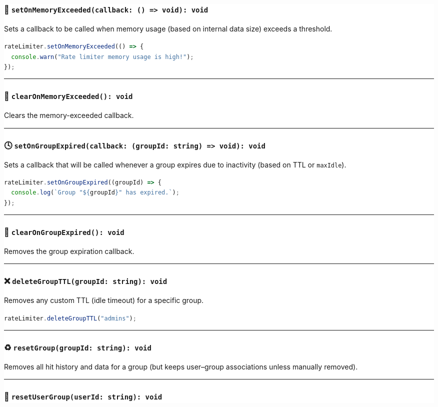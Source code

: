 ### 🧠 `setOnMemoryExceeded(callback: () => void): void`

Sets a callback to be called when memory usage (based on internal data size) exceeds a threshold.

```js
rateLimiter.setOnMemoryExceeded(() => {
  console.warn("Rate limiter memory usage is high!");
});
```

---

### 🧽 `clearOnMemoryExceeded(): void`

Clears the memory-exceeded callback.

---

### 🕓 `setOnGroupExpired(callback: (groupId: string) => void): void`

Sets a callback that will be called whenever a group expires due to inactivity (based on TTL or `maxIdle`).

```js
rateLimiter.setOnGroupExpired((groupId) => {
  console.log(`Group "${groupId}" has expired.`);
});
```

---

### 🔕 `clearOnGroupExpired(): void`

Removes the group expiration callback.

---

### ❌ `deleteGroupTTL(groupId: string): void`

Removes any custom TTL (idle timeout) for a specific group.

```js
rateLimiter.deleteGroupTTL("admins");
```

---

### ♻️ `resetGroup(groupId: string): void`

Removes all hit history and data for a group (but keeps user–group associations unless manually removed).

---

### 👤 `resetUserGroup(userId: string): void`
